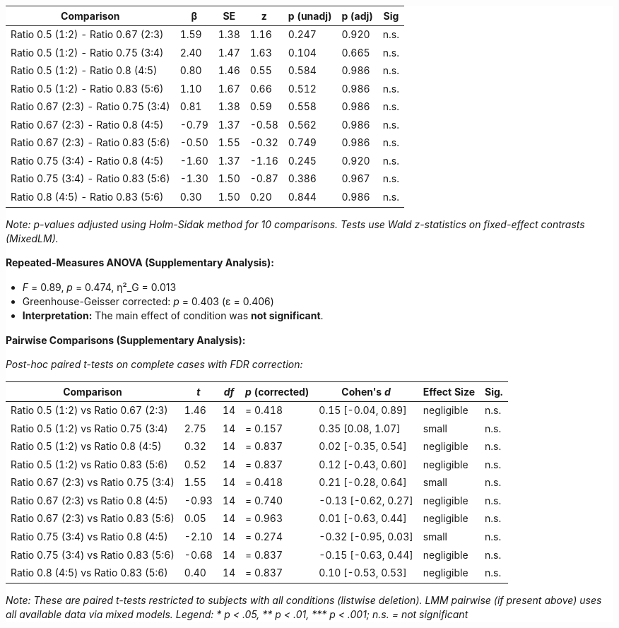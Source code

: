 | Comparison | β | SE | z | p (unadj) | p (adj) | Sig |
|------------|---|----|----|-----------|---------|-----|
| Ratio 0.5 (1:2) - Ratio 0.67 (2:3) | 1.59 | 1.38 | 1.16 | 0.247 | 0.920 | n.s. |
| Ratio 0.5 (1:2) - Ratio 0.75 (3:4) | 2.40 | 1.47 | 1.63 | 0.104 | 0.665 | n.s. |
| Ratio 0.5 (1:2) - Ratio 0.8 (4:5) | 0.80 | 1.46 | 0.55 | 0.584 | 0.986 | n.s. |
| Ratio 0.5 (1:2) - Ratio 0.83 (5:6) | 1.10 | 1.67 | 0.66 | 0.512 | 0.986 | n.s. |
| Ratio 0.67 (2:3) - Ratio 0.75 (3:4) | 0.81 | 1.38 | 0.59 | 0.558 | 0.986 | n.s. |
| Ratio 0.67 (2:3) - Ratio 0.8 (4:5) | -0.79 | 1.37 | -0.58 | 0.562 | 0.986 | n.s. |
| Ratio 0.67 (2:3) - Ratio 0.83 (5:6) | -0.50 | 1.55 | -0.32 | 0.749 | 0.986 | n.s. |
| Ratio 0.75 (3:4) - Ratio 0.8 (4:5) | -1.60 | 1.37 | -1.16 | 0.245 | 0.920 | n.s. |
| Ratio 0.75 (3:4) - Ratio 0.83 (5:6) | -1.30 | 1.50 | -0.87 | 0.386 | 0.967 | n.s. |
| Ratio 0.8 (4:5) - Ratio 0.83 (5:6) | 0.30 | 1.50 | 0.20 | 0.844 | 0.986 | n.s. |

_Note: p-values adjusted using Holm-Sidak method for 10 comparisons._
_Tests use Wald z-statistics on fixed-effect contrasts (MixedLM)._


**Repeated-Measures ANOVA (Supplementary Analysis):**

- *F* = 0.89, *p* = 0.474, η²_G = 0.013
- Greenhouse-Geisser corrected: *p* = 0.403 (ε = 0.406)
- **Interpretation:** The main effect of condition was **not significant**.

**Pairwise Comparisons (Supplementary Analysis):**

_Post-hoc paired t-tests on complete cases with FDR correction:_

| Comparison | *t* | *df* | *p* (corrected) | Cohen's *d* | Effect Size | Sig. |
|------------|-----|------|----------------|-------------|-------------|------|
| Ratio 0.5 (1:2) vs Ratio 0.67 (2:3) | 1.46 | 14 | = 0.418 | 0.15 [-0.04, 0.89] | negligible | n.s. |
| Ratio 0.5 (1:2) vs Ratio 0.75 (3:4) | 2.75 | 14 | = 0.157 | 0.35 [0.08, 1.07] | small | n.s. |
| Ratio 0.5 (1:2) vs Ratio 0.8 (4:5) | 0.32 | 14 | = 0.837 | 0.02 [-0.35, 0.54] | negligible | n.s. |
| Ratio 0.5 (1:2) vs Ratio 0.83 (5:6) | 0.52 | 14 | = 0.837 | 0.12 [-0.43, 0.60] | negligible | n.s. |
| Ratio 0.67 (2:3) vs Ratio 0.75 (3:4) | 1.55 | 14 | = 0.418 | 0.21 [-0.28, 0.64] | small | n.s. |
| Ratio 0.67 (2:3) vs Ratio 0.8 (4:5) | -0.93 | 14 | = 0.740 | -0.13 [-0.62, 0.27] | negligible | n.s. |
| Ratio 0.67 (2:3) vs Ratio 0.83 (5:6) | 0.05 | 14 | = 0.963 | 0.01 [-0.63, 0.44] | negligible | n.s. |
| Ratio 0.75 (3:4) vs Ratio 0.8 (4:5) | -2.10 | 14 | = 0.274 | -0.32 [-0.95, 0.03] | small | n.s. |
| Ratio 0.75 (3:4) vs Ratio 0.83 (5:6) | -0.68 | 14 | = 0.837 | -0.15 [-0.63, 0.44] | negligible | n.s. |
| Ratio 0.8 (4:5) vs Ratio 0.83 (5:6) | 0.40 | 14 | = 0.837 | 0.10 [-0.53, 0.53] | negligible | n.s. |

_Note: These are paired t-tests restricted to subjects with all conditions (listwise deletion). LMM pairwise (if present above) uses all available data via mixed models._
_Legend: * p < .05, ** p < .01, *** p < .001; n.s. = not significant_
